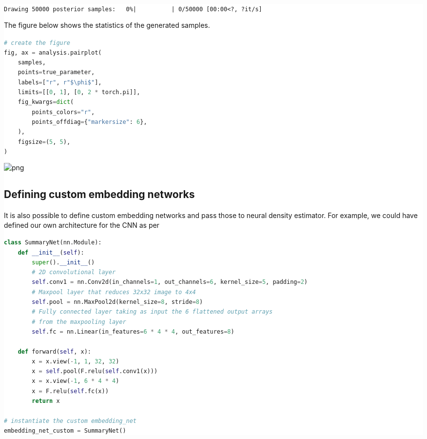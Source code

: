 
    Drawing 50000 posterior samples:   0%|          | 0/50000 [00:00<?, ?it/s]


The figure below shows the statistics of the generated samples.



```python
# create the figure
fig, ax = analysis.pairplot(
    samples,
    points=true_parameter,
    labels=["r", r"$\phi$"],
    limits=[[0, 1], [0, 2 * torch.pi]],
    fig_kwargs=dict(
        points_colors="r",
        points_offdiag={"markersize": 6},
    ),
    figsize=(5, 5),
)
```


    
![png](04_embedding_networks_files/04_embedding_networks_18_0.png)
    


## Defining custom embedding networks

It is also possible to define custom embedding networks and pass those to neural density estimator. For example, we could have defined our own architecture for the CNN as per


```python
class SummaryNet(nn.Module):
    def __init__(self):
        super().__init__()
        # 2D convolutional layer
        self.conv1 = nn.Conv2d(in_channels=1, out_channels=6, kernel_size=5, padding=2)
        # Maxpool layer that reduces 32x32 image to 4x4
        self.pool = nn.MaxPool2d(kernel_size=8, stride=8)
        # Fully connected layer taking as input the 6 flattened output arrays
        # from the maxpooling layer
        self.fc = nn.Linear(in_features=6 * 4 * 4, out_features=8)

    def forward(self, x):
        x = x.view(-1, 1, 32, 32)
        x = self.pool(F.relu(self.conv1(x)))
        x = x.view(-1, 6 * 4 * 4)
        x = F.relu(self.fc(x))
        return x

# instantiate the custom embedding_net
embedding_net_custom = SummaryNet()
```
